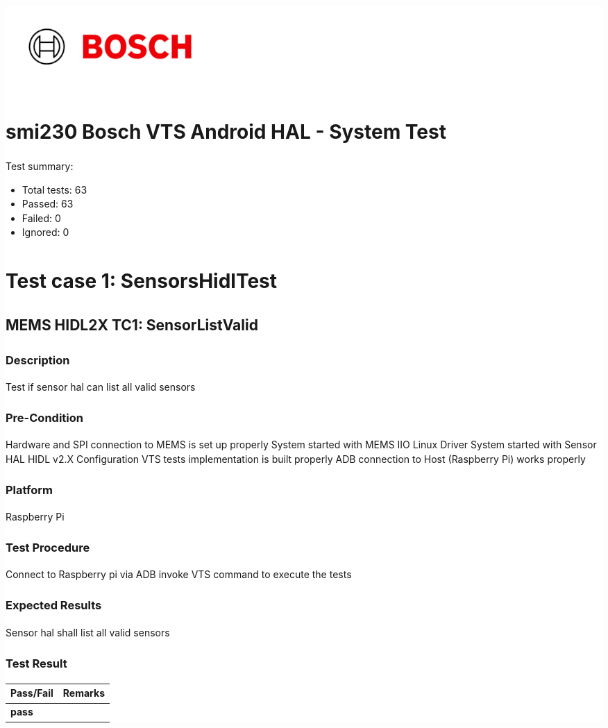 ![Bosch Logo](bosch_logo.png)

# smi230 Bosch VTS Android HAL - System Test

Test summary:
  - Total tests: 63
  - Passed: 63
  - Failed: 0
  - Ignored: 0

# Test case 1: SensorsHidlTest

## MEMS HIDL2X TC1: SensorListValid

### Description

Test if sensor hal can list all valid sensors

### Pre-Condition

Hardware and SPI connection to MEMS is set up properly
System started with MEMS IIO Linux Driver
System started with Sensor HAL HIDL v2.X Configuration
VTS tests implementation is built properly
ADB connection to Host (Raspberry Pi) works properly

### Platform

Raspberry Pi

### Test Procedure

Connect to Raspberry pi via ADB
invoke VTS command to execute the tests

### Expected Results

Sensor hal shall list all valid sensors

### Test Result

| Pass/Fail | Remarks |
|-----------|---------|
| **pass** |  |
